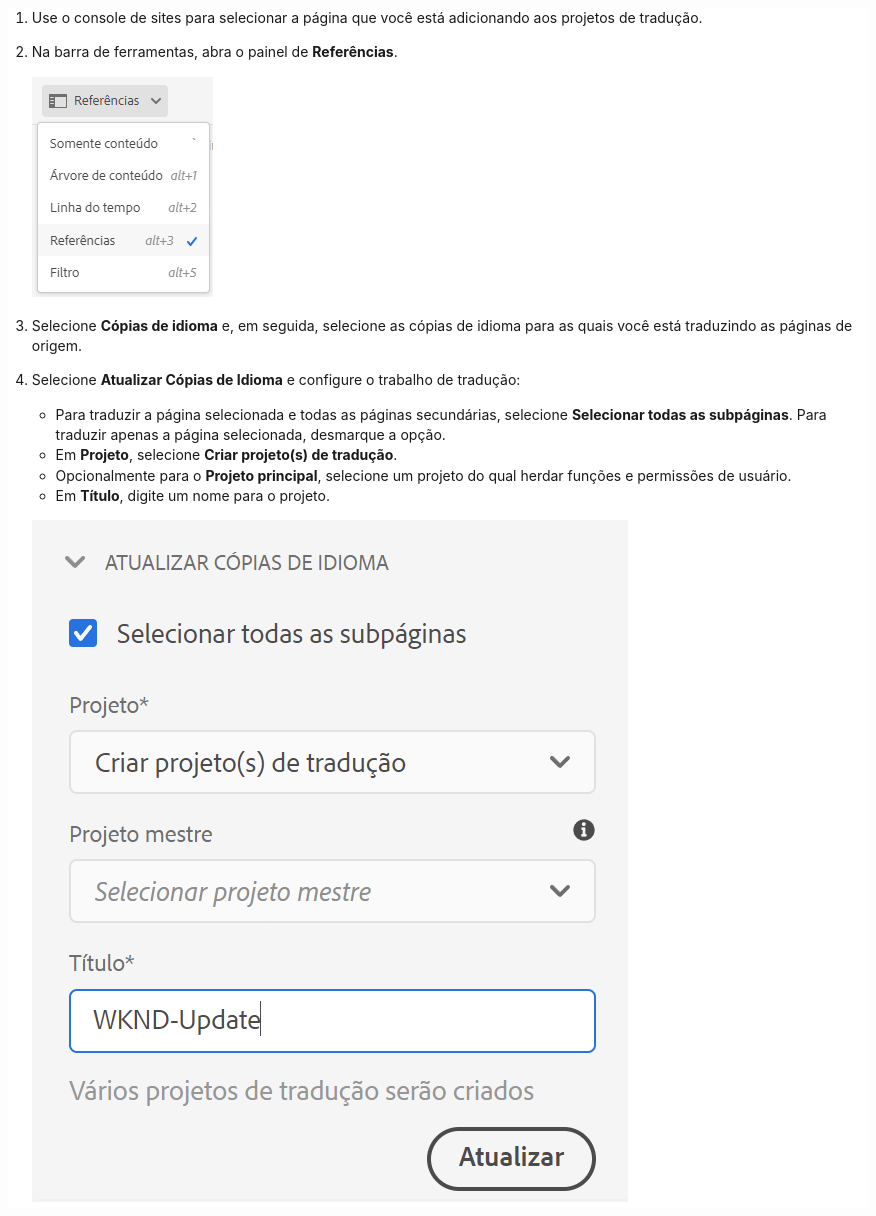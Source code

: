 1. Use o console de sites para selecionar a página que você está adicionando aos projetos de tradução.

1. Na barra de ferramentas, abra o painel de **Referências**.

   ![Referências](../assets/references.png)

1. Selecione **Cópias de idioma** e, em seguida, selecione as cópias de idioma para as quais você está traduzindo as páginas de origem.
1. Selecione **Atualizar Cópias de Idioma** e configure o trabalho de tradução:

   * Para traduzir a página selecionada e todas as páginas secundárias, selecione **Selecionar todas as subpáginas**. Para traduzir apenas a página selecionada, desmarque a opção.
   * Em **Projeto**, selecione **Criar projeto(s) de tradução**.
   * Opcionalmente para o **Projeto principal**, selecione um projeto do qual herdar funções e permissões de usuário.
   * Em **Título**, digite um nome para o projeto.

   ![Criar projeto para atualizar cópias de idioma](../assets/create-update-language-copies-project.png)
